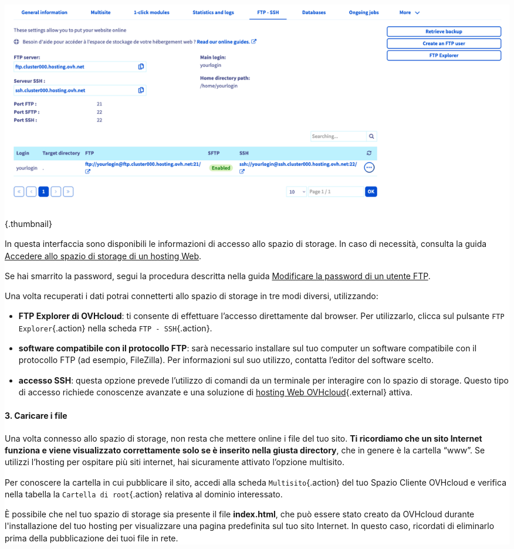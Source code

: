 ![Installazione sito](/pages/assets/screens/control_panel/product-selection/web-cloud/web-hosting/ftp-ssh/tab-pro.png){.thumbnail}

In questa interfaccia sono disponibili le informazioni di accesso allo spazio di storage. In caso di necessità, consulta la guida [Accedere allo spazio di storage di un hosting Web](/pages/web_cloud/web_hosting/ftp_connection).

Se hai smarrito la password, segui la procedura descritta nella guida [Modificare la password di un utente FTP](/pages/web_cloud/web_hosting/ftp_change_password).

Una volta recuperati i dati potrai connetterti allo spazio di storage in tre modi diversi, utilizzando: 

- **FTP Explorer di OVHcloud**: ti consente di effettuare l’accesso direttamente dal browser. Per utilizzarlo, clicca sul pulsante `FTP Explorer`{.action} nella scheda `FTP - SSH`{.action}.

- **software compatibile con il protocollo FTP**: sarà necessario installare sul tuo computer un software compatibile con il protocollo FTP (ad esempio, FileZilla). Per informazioni sul suo utilizzo, contatta l’editor del software scelto.

- **accesso SSH**: questa opzione prevede l’utilizzo di comandi da un terminale per interagire con lo spazio di storage. Questo tipo di accesso richiede conoscenze avanzate e una soluzione di [hosting Web OVHcloud](/links/web/hosting){.external} attiva.

#### 3. Caricare i file

Una volta connesso allo spazio di storage, non resta che mettere online i file del tuo sito. **Ti ricordiamo che un sito Internet funziona e viene visualizzato correttamente solo se è inserito nella giusta directory**, che in genere è la cartella “www”. Se utilizzi l’hosting per ospitare più siti internet, hai sicuramente attivato l’opzione multisito. 

Per conoscere la cartella in cui pubblicare il sito, accedi alla scheda `Multisito`{.action} del tuo Spazio Cliente OVHcloud e verifica nella tabella la `Cartella di root`{.action} relativa al dominio interessato. 

È possibile che nel tuo spazio di storage sia presente il file <b>index.html</b>, che può essere stato creato da OVHcloud durante l'installazione del tuo hosting per visualizzare una pagina predefinita sul tuo sito Internet. In questo caso, ricordati di eliminarlo prima della pubblicazione dei tuoi file in rete.
